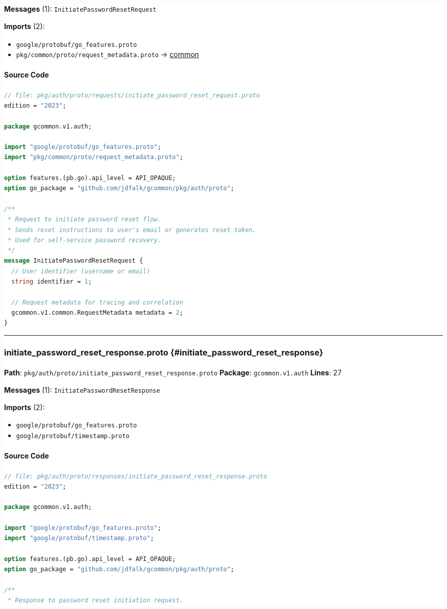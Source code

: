 **Messages** (1): `InitiatePasswordResetRequest`

**Imports** (2):

- `google/protobuf/go_features.proto`
- `pkg/common/proto/request_metadata.proto` →
  [common](./common.md#request_metadata)

#### Source Code

```protobuf
// file: pkg/auth/proto/requests/initiate_password_reset_request.proto
edition = "2023";

package gcommon.v1.auth;

import "google/protobuf/go_features.proto";
import "pkg/common/proto/request_metadata.proto";

option features.(pb.go).api_level = API_OPAQUE;
option go_package = "github.com/jdfalk/gcommon/pkg/auth/proto";

/**
 * Request to initiate password reset flow.
 * Sends reset instructions to user's email or generates reset token.
 * Used for self-service password recovery.
 */
message InitiatePasswordResetRequest {
  // User identifier (username or email)
  string identifier = 1;

  // Request metadata for tracing and correlation
  gcommon.v1.common.RequestMetadata metadata = 2;
}

```

---

### initiate_password_reset_response.proto {#initiate_password_reset_response}

**Path**: `pkg/auth/proto/initiate_password_reset_response.proto` **Package**:
`gcommon.v1.auth` **Lines**: 27

**Messages** (1): `InitiatePasswordResetResponse`

**Imports** (2):

- `google/protobuf/go_features.proto`
- `google/protobuf/timestamp.proto`

#### Source Code

```protobuf
// file: pkg/auth/proto/responses/initiate_password_reset_response.proto
edition = "2023";

package gcommon.v1.auth;

import "google/protobuf/go_features.proto";
import "google/protobuf/timestamp.proto";

option features.(pb.go).api_level = API_OPAQUE;
option go_package = "github.com/jdfalk/gcommon/pkg/auth/proto";

/**
 * Response to password reset initiation request.
```
